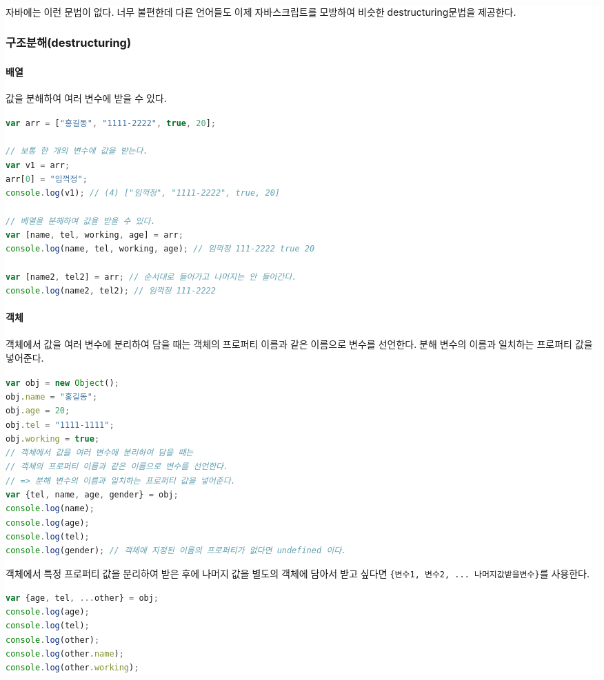 자바에는 이런 문법이 없다. 너무 불편한데 다른 언어들도 이제 자바스크립트를 모방하여 비슷한 destructuring문법을 제공한다.



### 구조분해(destructuring)

#### 배열

값을 분해하여 여러 변수에 받을 수 있다.

```js
var arr = ["홍길동", "1111-2222", true, 20];

// 보통 한 개의 변수에 값을 받는다.
var v1 = arr;
arr[0] = "임꺽정";
console.log(v1); // (4) ["임꺽정", "1111-2222", true, 20]

// 배열을 분해하여 값을 받을 수 있다.
var [name, tel, working, age] = arr;
console.log(name, tel, working, age); // 임꺽정 111-2222 true 20

var [name2, tel2] = arr; // 순서대로 들어가고 나머지는 안 들어간다.
console.log(name2, tel2); // 임꺽정 111-2222
```



#### 객체

객체에서 값을 여러 변수에 분리하여 담을 때는 객체의 프로퍼티 이름과 같은 이름으로 변수를 선언한다. 분해 변수의 이름과 일치하는 프로퍼티 값을 넣어준다.

```js
var obj = new Object();
obj.name = "홍길동";
obj.age = 20;
obj.tel = "1111-1111";
obj.working = true;
// 객체에서 값을 여러 변수에 분리하여 담을 때는 
// 객체의 프로퍼티 이름과 같은 이름으로 변수를 선언한다.
// => 분해 변수의 이름과 일치하는 프로퍼티 값을 넣어준다.
var {tel, name, age, gender} = obj;
console.log(name);
console.log(age);
console.log(tel);
console.log(gender); // 객체에 지정된 이름의 프로퍼티가 없다면 undefined 이다.
```



객체에서 특정 프로퍼티 값을 분리하여 받은 후에 나머지 값을 별도의 객체에 담아서 받고 싶다면 `{변수1, 변수2, ... 나머지값받을변수}`를 사용한다.

```js
var {age, tel, ...other} = obj;
console.log(age);
console.log(tel);
console.log(other);
console.log(other.name);
console.log(other.working);
```
